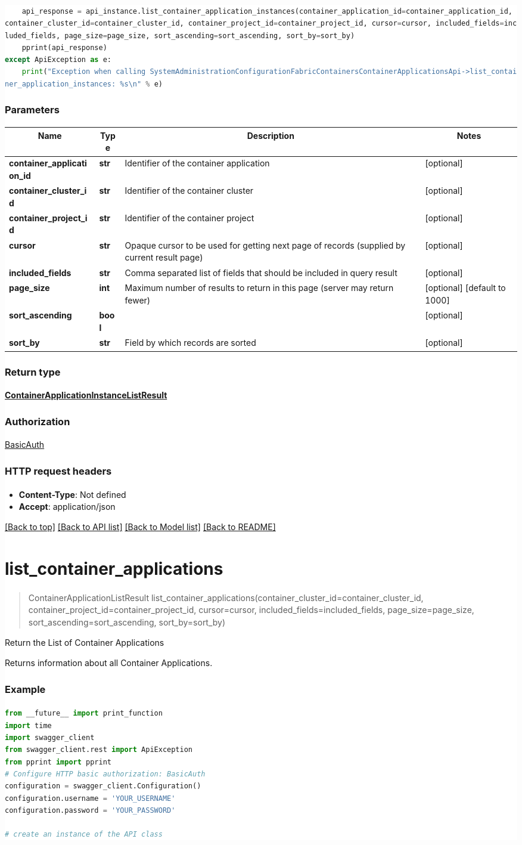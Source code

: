 ```python
    api_response = api_instance.list_container_application_instances(container_application_id=container_application_id, container_cluster_id=container_cluster_id, container_project_id=container_project_id, cursor=cursor, included_fields=included_fields, page_size=page_size, sort_ascending=sort_ascending, sort_by=sort_by)
    pprint(api_response)
except ApiException as e:
    print("Exception when calling SystemAdministrationConfigurationFabricContainersContainerApplicationsApi->list_container_application_instances: %s\n" % e)
```

### Parameters

Name | Type | Description  | Notes
------------- | ------------- | ------------- | -------------
 **container_application_id** | **str**| Identifier of the container application | [optional] 
 **container_cluster_id** | **str**| Identifier of the container cluster | [optional] 
 **container_project_id** | **str**| Identifier of the container project | [optional] 
 **cursor** | **str**| Opaque cursor to be used for getting next page of records (supplied by current result page) | [optional] 
 **included_fields** | **str**| Comma separated list of fields that should be included in query result | [optional] 
 **page_size** | **int**| Maximum number of results to return in this page (server may return fewer) | [optional] [default to 1000]
 **sort_ascending** | **bool**|  | [optional] 
 **sort_by** | **str**| Field by which records are sorted | [optional] 

### Return type

[**ContainerApplicationInstanceListResult**](ContainerApplicationInstanceListResult.md)

### Authorization

[BasicAuth](../README.md#BasicAuth)

### HTTP request headers

 - **Content-Type**: Not defined
 - **Accept**: application/json

[[Back to top]](#) [[Back to API list]](../README.md#documentation-for-api-endpoints) [[Back to Model list]](../README.md#documentation-for-models) [[Back to README]](../README.md)

# **list_container_applications**
> ContainerApplicationListResult list_container_applications(container_cluster_id=container_cluster_id, container_project_id=container_project_id, cursor=cursor, included_fields=included_fields, page_size=page_size, sort_ascending=sort_ascending, sort_by=sort_by)

Return the List of Container Applications

Returns information about all Container Applications.

### Example
```python
from __future__ import print_function
import time
import swagger_client
from swagger_client.rest import ApiException
from pprint import pprint
# Configure HTTP basic authorization: BasicAuth
configuration = swagger_client.Configuration()
configuration.username = 'YOUR_USERNAME'
configuration.password = 'YOUR_PASSWORD'

# create an instance of the API class
```